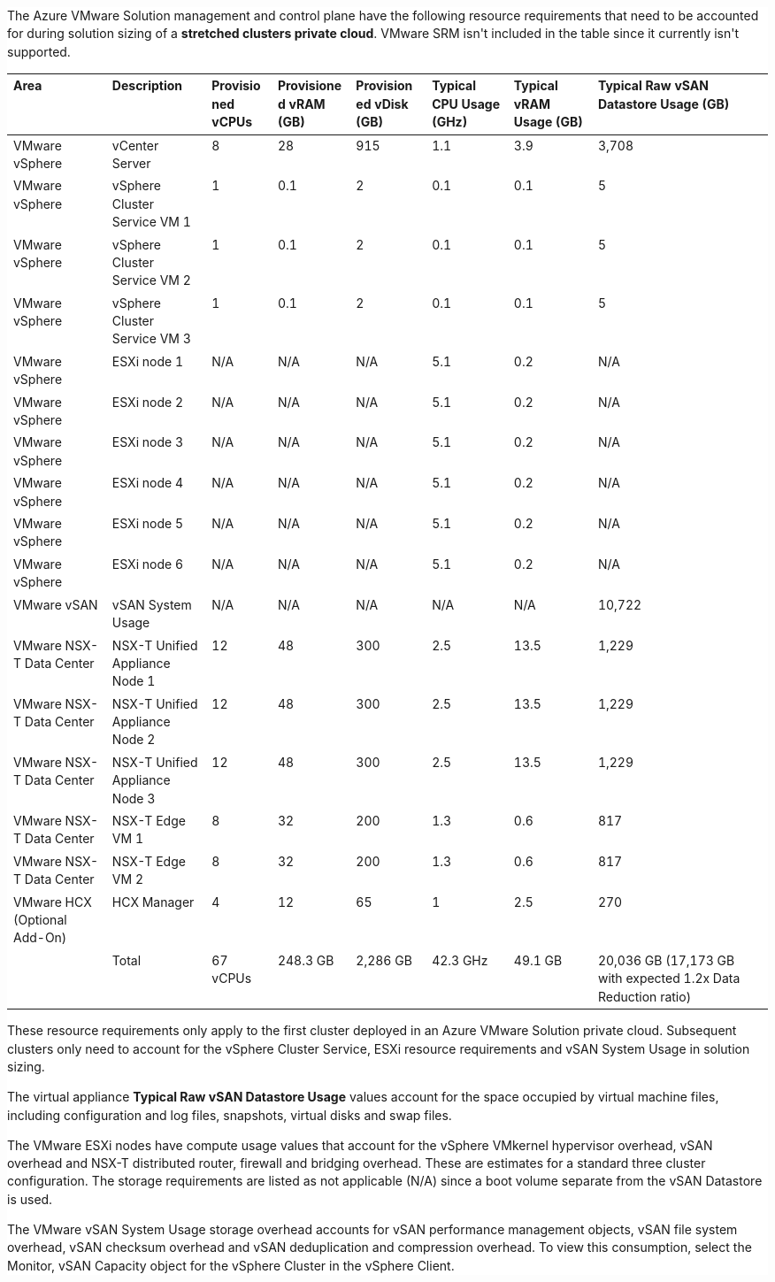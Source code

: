 The Azure VMware Solution management and control plane have the following resource requirements that need to be accounted for during solution sizing of a **stretched clusters private cloud**. VMware SRM isn't included in the table since it currently isn't supported.

| **Area** | **Description** | **Provisioned vCPUs** | **Provisioned vRAM (GB)** | **Provisioned vDisk (GB)** |  **Typical CPU Usage (GHz)** | **Typical vRAM Usage (GB)** | **Typical Raw vSAN Datastore Usage (GB)** |
| :-- | :-- | :-- | :-- | :-- | :-- | :-- | :-- |
| VMware vSphere | vCenter Server | 8 | 28 | 915 | 1.1 | 3.9 | 3,708 |
| VMware vSphere | vSphere Cluster Service VM 1 | 1 | 0.1 | 2 | 0.1 | 0.1 | 5 |
| VMware vSphere | vSphere Cluster Service VM 2 | 1 | 0.1 | 2 | 0.1 | 0.1 | 5 |
| VMware vSphere | vSphere Cluster Service VM 3 | 1 | 0.1 | 2 | 0.1 | 0.1 | 5 |
| VMware vSphere | ESXi node 1 | N/A | N/A | N/A | 5.1 | 0.2 | N/A |
| VMware vSphere | ESXi node 2 | N/A | N/A | N/A | 5.1 | 0.2 | N/A |
| VMware vSphere | ESXi node 3 | N/A | N/A | N/A | 5.1 | 0.2 | N/A |
| VMware vSphere | ESXi node 4 | N/A | N/A | N/A | 5.1 | 0.2 | N/A |
| VMware vSphere | ESXi node 5 | N/A | N/A | N/A | 5.1 | 0.2 | N/A |
| VMware vSphere | ESXi node 6 | N/A | N/A | N/A | 5.1 | 0.2 | N/A |
| VMware vSAN | vSAN System Usage | N/A | N/A | N/A | N/A | N/A | 10,722 |
| VMware NSX-T Data Center | NSX-T Unified Appliance Node 1 | 12 | 48 | 300 | 2.5 | 13.5 | 1,229 |
| VMware NSX-T Data Center | NSX-T Unified Appliance Node 2 | 12 | 48 | 300 | 2.5 | 13.5 | 1,229 |
| VMware NSX-T Data Center | NSX-T Unified Appliance Node 3 | 12 | 48 | 300 | 2.5 | 13.5 | 1,229 |
| VMware NSX-T Data Center | NSX-T Edge VM 1 | 8 | 32 | 200 | 1.3 | 0.6 | 817 |
| VMware NSX-T Data Center | NSX-T Edge VM 2 | 8 | 32 | 200 | 1.3 | 0.6 | 817 |
| VMware HCX (Optional Add-On) | HCX Manager | 4 | 12 | 65 | 1 | 2.5 | 270 |
| | Total | 67 vCPUs | 248.3 GB | 2,286 GB | 42.3 GHz | 49.1 GB | 20,036 GB (17,173 GB with expected 1.2x Data Reduction ratio) |

These resource requirements only apply to the first cluster deployed in an Azure VMware Solution private cloud. Subsequent clusters only need to account for the vSphere Cluster Service, ESXi resource requirements and vSAN System Usage in solution sizing.

The virtual appliance **Typical Raw vSAN Datastore Usage** values account for the space occupied by virtual machine files, including configuration and log files, snapshots, virtual disks and swap files.

The VMware ESXi nodes have compute usage values that account for the vSphere VMkernel hypervisor overhead, vSAN overhead and NSX-T distributed router, firewall and bridging overhead. These are estimates for a standard three cluster configuration. The storage requirements are listed as not applicable (N/A) since a boot volume separate from the vSAN Datastore is used.

The VMware vSAN System Usage storage overhead accounts for vSAN performance management objects, vSAN file system overhead, vSAN checksum overhead and vSAN deduplication and compression overhead. To view this consumption, select the Monitor, vSAN Capacity object for the vSphere Cluster in the vSphere Client.

